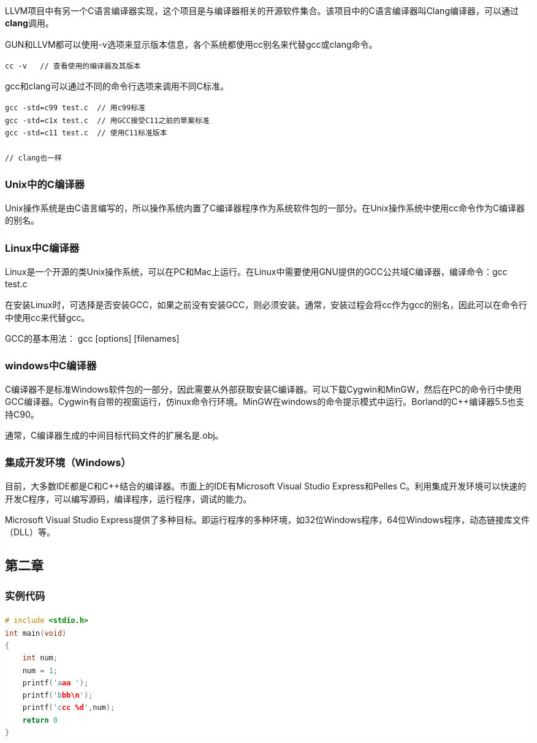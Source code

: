 LLVM项目中有另一个C语言编译器实现，这个项目是与编译器相关的开源软件集合。该项目中的C语言编译器叫Clang编译器，可以通过 **clang**调用。

GUN和LLVM都可以使用-v选项来显示版本信息，各个系统都使用cc别名来代替gcc或clang命令。

```
cc -v   // 查看使用的编译器及其版本
```

gcc和clang可以通过不同的命令行选项来调用不同C标准。

```
gcc -std=c99 test.c  // 用c99标准
gcc -std=c1x test.c  // 用GCC接受C11之前的草案标准
gcc -std=c11 test.c  // 使用C11标准版本

// clang也一样
```

### Unix中的C编译器

Unix操作系统是由C语言编写的，所以操作系统内置了C编译器程序作为系统软件包的一部分。在Unix操作系统中使用cc命令作为C编译器的别名。

### Linux中C编译器

Linux是一个开源的类Unix操作系统，可以在PC和Mac上运行。在Linux中需要使用GNU提供的GCC公共域C编译器，编译命令：gcc test.c

在安装Linux时，可选择是否安装GCC，如果之前没有安装GCC，则必须安装。通常，安装过程会将cc作为gcc的别名，因此可以在命令行中使用cc来代替gcc。

GCC的基本用法： gcc [options] [filenames]



### windows中C编译器

C编译器不是标准Windows软件包的一部分，因此需要从外部获取安装C编译器。可以下载Cygwin和MinGW，然后在PC的命令行中使用GCC编译器。Cygwin有自带的视窗运行，仿inux命令行环境。MinGW在windows的命令提示模式中运行。Borland的C++编译器5.5也支持C90。



通常，C编译器生成的中间目标代码文件的扩展名是.obj。



### 集成开发环境（Windows）

目前，大多数IDE都是C和C++结合的编译器。市面上的IDE有Microsoft Visual Studio Express和Pelles C。利用集成开发环境可以快速的开发C程序，可以编写源码，编译程序，运行程序，调试的能力。

Microsoft Visual Studio Express提供了多种目标。即运行程序的多种环境，如32位Windows程序，64位Windows程序，动态链接库文件（DLL）等。





## 第二章

### 实例代码

```c
# include <stdio.h>
int main(void)
{
    int num;
    num = 1;
    printf('aaa ');
    printf('bbb\n');
    printf('ccc %d',num);
    return 0
}
```
